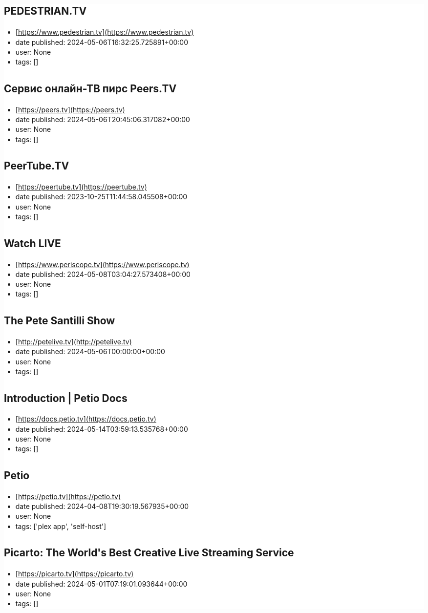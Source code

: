 ## PEDESTRIAN.TV
 - [https://www.pedestrian.tv](https://www.pedestrian.tv)
 - date published: 2024-05-06T16:32:25.725891+00:00
 - user: None
 - tags: []

## Сервис онлайн-ТВ пирс Peers.TV
 - [https://peers.tv](https://peers.tv)
 - date published: 2024-05-06T20:45:06.317082+00:00
 - user: None
 - tags: []

## PeerTube.TV
 - [https://peertube.tv](https://peertube.tv)
 - date published: 2023-10-25T11:44:58.045508+00:00
 - user: None
 - tags: []

## Watch LIVE
 - [https://www.periscope.tv](https://www.periscope.tv)
 - date published: 2024-05-08T03:04:27.573408+00:00
 - user: None
 - tags: []

## The Pete Santilli Show
 - [http://petelive.tv](http://petelive.tv)
 - date published: 2024-05-06T00:00:00+00:00
 - user: None
 - tags: []

## Introduction | Petio Docs
 - [https://docs.petio.tv](https://docs.petio.tv)
 - date published: 2024-05-14T03:59:13.535768+00:00
 - user: None
 - tags: []

## Petio
 - [https://petio.tv](https://petio.tv)
 - date published: 2024-04-08T19:30:19.567935+00:00
 - user: None
 - tags: ['plex app', 'self-host']

## Picarto: The World's Best Creative Live Streaming Service
 - [https://picarto.tv](https://picarto.tv)
 - date published: 2024-05-01T07:19:01.093644+00:00
 - user: None
 - tags: []
